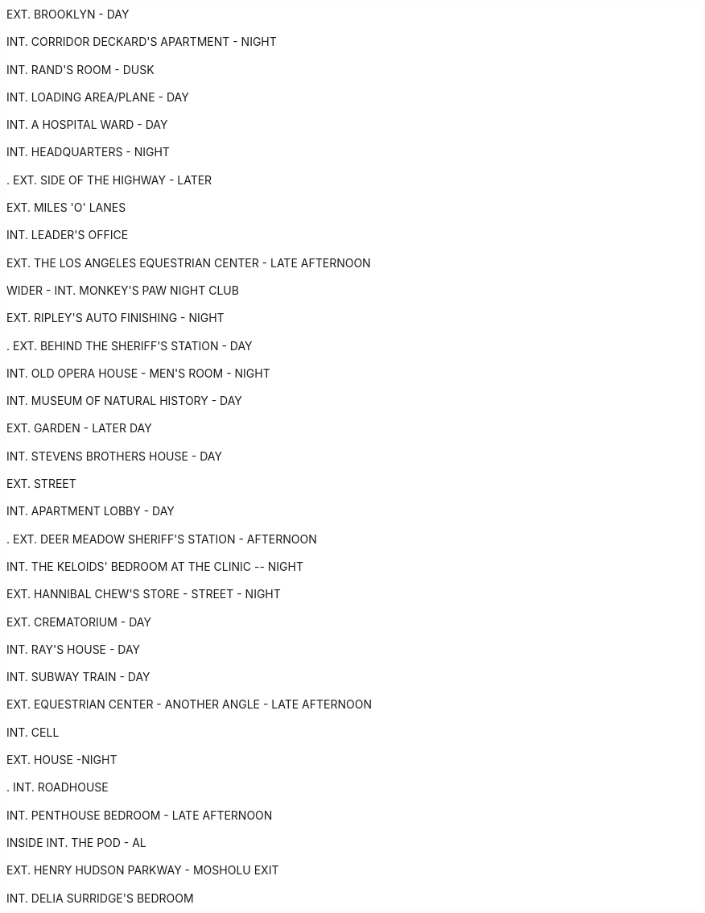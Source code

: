 EXT. BROOKLYN - DAY

INT. CORRIDOR DECKARD'S APARTMENT - NIGHT

INT. RAND'S ROOM - DUSK

INT. LOADING AREA/PLANE - DAY

INT. A HOSPITAL WARD - DAY

INT. HEADQUARTERS - NIGHT

. EXT. SIDE OF THE HIGHWAY - LATER

EXT. MILES 'O' LANES

INT. LEADER'S OFFICE

EXT. THE LOS ANGELES EQUESTRIAN CENTER - LATE AFTERNOON

WIDER - INT. MONKEY'S PAW NIGHT CLUB

EXT. RIPLEY'S AUTO FINISHING - NIGHT

. EXT. BEHIND THE SHERIFF'S STATION - DAY

INT. OLD OPERA HOUSE - MEN'S ROOM - NIGHT

INT. MUSEUM OF NATURAL HISTORY - DAY

EXT. GARDEN - LATER DAY

INT. STEVENS BROTHERS HOUSE - DAY

EXT. STREET

INT. APARTMENT LOBBY - DAY

. EXT. DEER MEADOW SHERIFF'S STATION - AFTERNOON

INT. THE KELOIDS' BEDROOM AT THE CLINIC -- NIGHT

EXT. HANNIBAL CHEW'S STORE - STREET - NIGHT

EXT. CREMATORIUM - DAY

INT. RAY'S HOUSE - DAY

INT. SUBWAY TRAIN - DAY

EXT. EQUESTRIAN CENTER - ANOTHER ANGLE - LATE AFTERNOON

INT. CELL

EXT. HOUSE -NIGHT

. INT. ROADHOUSE

INT. PENTHOUSE BEDROOM - LATE AFTERNOON

INSIDE INT. THE POD - AL

EXT. HENRY HUDSON PARKWAY - MOSHOLU EXIT

INT. DELIA SURRIDGE'S BEDROOM
